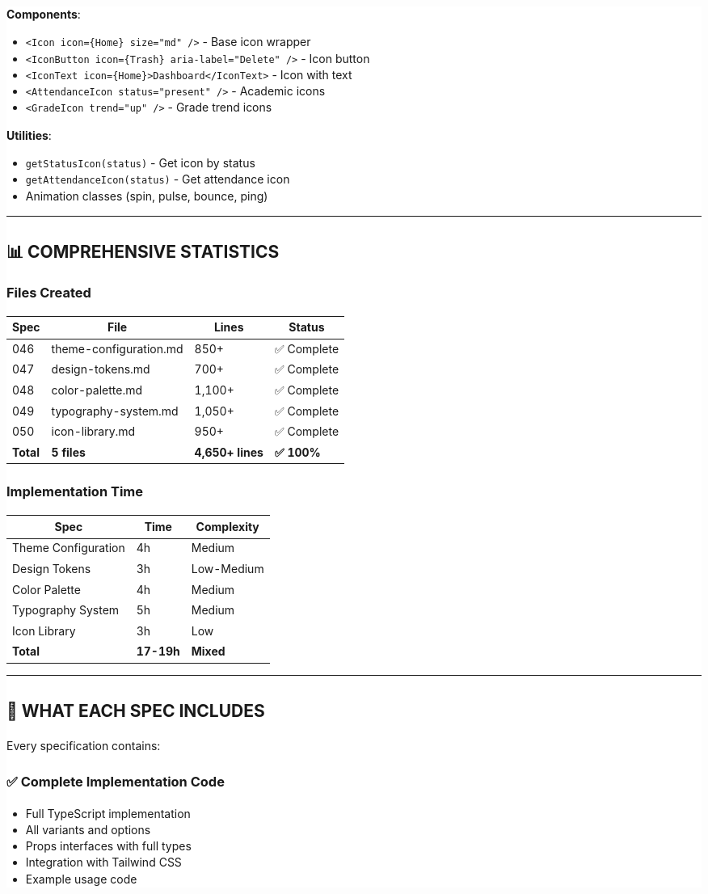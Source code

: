 **Components**:
- `<Icon icon={Home} size="md" />` - Base icon wrapper
- `<IconButton icon={Trash} aria-label="Delete" />` - Icon button
- `<IconText icon={Home}>Dashboard</IconText>` - Icon with text
- `<AttendanceIcon status="present" />` - Academic icons
- `<GradeIcon trend="up" />` - Grade trend icons

**Utilities**:
- `getStatusIcon(status)` - Get icon by status
- `getAttendanceIcon(status)` - Get attendance icon
- Animation classes (spin, pulse, bounce, ping)

---

## 📊 COMPREHENSIVE STATISTICS

### Files Created
| Spec | File | Lines | Status |
|------|------|-------|--------|
| 046 | theme-configuration.md | 850+ | ✅ Complete |
| 047 | design-tokens.md | 700+ | ✅ Complete |
| 048 | color-palette.md | 1,100+ | ✅ Complete |
| 049 | typography-system.md | 1,050+ | ✅ Complete |
| 050 | icon-library.md | 950+ | ✅ Complete |
| **Total** | **5 files** | **4,650+ lines** | **✅ 100%** |

### Implementation Time
| Spec | Time | Complexity |
|------|------|------------|
| Theme Configuration | 4h | Medium |
| Design Tokens | 3h | Low-Medium |
| Color Palette | 4h | Medium |
| Typography System | 5h | Medium |
| Icon Library | 3h | Low |
| **Total** | **17-19h** | **Mixed** |

---

## 🎯 WHAT EACH SPEC INCLUDES

Every specification contains:

### ✅ Complete Implementation Code
- Full TypeScript implementation
- All variants and options
- Props interfaces with full types
- Integration with Tailwind CSS
- Example usage code
